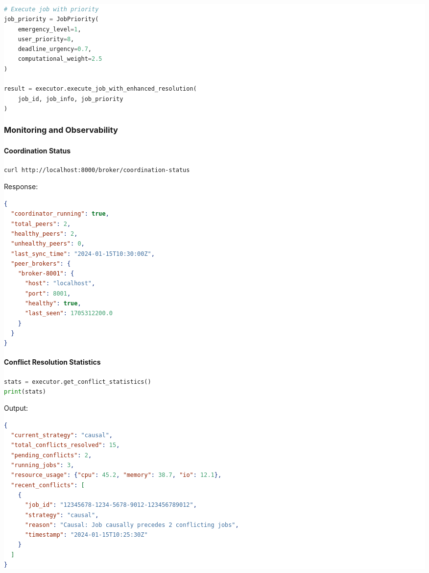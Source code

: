 ```python
# Execute job with priority
job_priority = JobPriority(
    emergency_level=1,
    user_priority=8,
    deadline_urgency=0.7,
    computational_weight=2.5
)

result = executor.execute_job_with_enhanced_resolution(
    job_id, job_info, job_priority
)
```

### Monitoring and Observability

#### Coordination Status
```bash
curl http://localhost:8000/broker/coordination-status
```

Response:
```json
{
  "coordinator_running": true,
  "total_peers": 2,
  "healthy_peers": 2,
  "unhealthy_peers": 0,
  "last_sync_time": "2024-01-15T10:30:00Z",
  "peer_brokers": {
    "broker-8001": {
      "host": "localhost",
      "port": 8001,
      "healthy": true,
      "last_seen": 1705312200.0
    }
  }
}
```

#### Conflict Resolution Statistics
```python
stats = executor.get_conflict_statistics()
print(stats)
```

Output:
```json
{
  "current_strategy": "causal",
  "total_conflicts_resolved": 15,
  "pending_conflicts": 2,
  "running_jobs": 3,
  "resource_usage": {"cpu": 45.2, "memory": 38.7, "io": 12.1},
  "recent_conflicts": [
    {
      "job_id": "12345678-1234-5678-9012-123456789012",
      "strategy": "causal",
      "reason": "Causal: Job causally precedes 2 conflicting jobs",
      "timestamp": "2024-01-15T10:25:30Z"
    }
  ]
}
```
